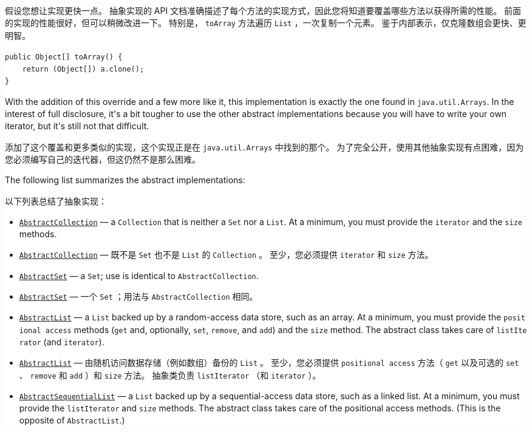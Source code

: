 
假设您想让实现更快一点。
抽象实现的 API 文档准确描述了每个方法的实现方式，因此您将知道要覆盖哪些方法以获得所需的性能。
前面的实现的性能很好，但可以稍微改进一下。
特别是， `toArray` 方法遍历 `List` ，一次复制一个元素。
鉴于内部表示，仅克隆数组会更快、更明智。


```text
public Object[] toArray() {
    return (Object[]) a.clone();
}
```


With the addition of this override and a few more like it, this implementation is exactly the one found in `java.util.Arrays`. 
In the interest of full disclosure, it's a bit tougher to use the other abstract implementations because you will have to write your own iterator, but it's still not that difficult.


添加了这个覆盖和更多类似的实现，这个实现正是在 `java.util.Arrays` 中找到的那个。
为了完全公开，使用其他抽象实现有点困难，因为您必须编写自己的迭代器，但这仍然不是那么困难。


The following list summarizes the abstract implementations:


以下列表总结了抽象实现：


* [`AbstractCollection`](https://docs.oracle.com/javase/8/docs/api/java/util/AbstractCollection.html) — a `Collection` that is neither a `Set` nor a `List`. 
  At a minimum, you must provide the `iterator` and the `size` methods.

* [`AbstractCollection`](https://docs.oracle.com/javase/8/docs/api/java/util/AbstractCollection.html) — 既不是 `Set` 也不是 `List` 的 `Collection` 。
  至少，您必须提供 `iterator` 和 `size` 方法。

* [`AbstractSet`](https://docs.oracle.com/javase/8/docs/api/java/util/AbstractSet.html) — a `Set`; use is identical to `AbstractCollection`.

* [`AbstractSet`](https://docs.oracle.com/javase/8/docs/api/java/util/AbstractSet.html) — 一个 `Set` ；用法与 `AbstractCollection` 相同。

* [`AbstractList`](https://docs.oracle.com/javase/8/docs/api/java/util/AbstractList.html) — a `List` backed up by a random-access data store, such as an array. 
  At a minimum, you must provide the `positional access` methods (`get` and, optionally, `set`, `remove`, and `add`) and the `size` method. 
  The abstract class takes care of `listIterator` (and `iterator`).

* [`AbstractList`](https://docs.oracle.com/javase/8/docs/api/java/util/AbstractList.html) — 由随机访问数据存储（例如数组）备份的 `List` 。
  至少，您必须提供 `positional access` 方法（ `get` 以及可选的 `set` 、 `remove` 和 `add` ）和 `size` 方法。
  抽象类负责 `listIterator` （和 `iterator` ）。

* [`AbstractSequentialList`](https://docs.oracle.com/javase/8/docs/api/java/util/AbstractSequentialList.html) — a `List` backed up by a sequential-access data store, such as a linked list. 
  At a minimum, you must provide the `listIterator` and `size` methods. 
  The abstract class takes care of the positional access methods. 
  (This is the opposite of `AbstractList`.)
